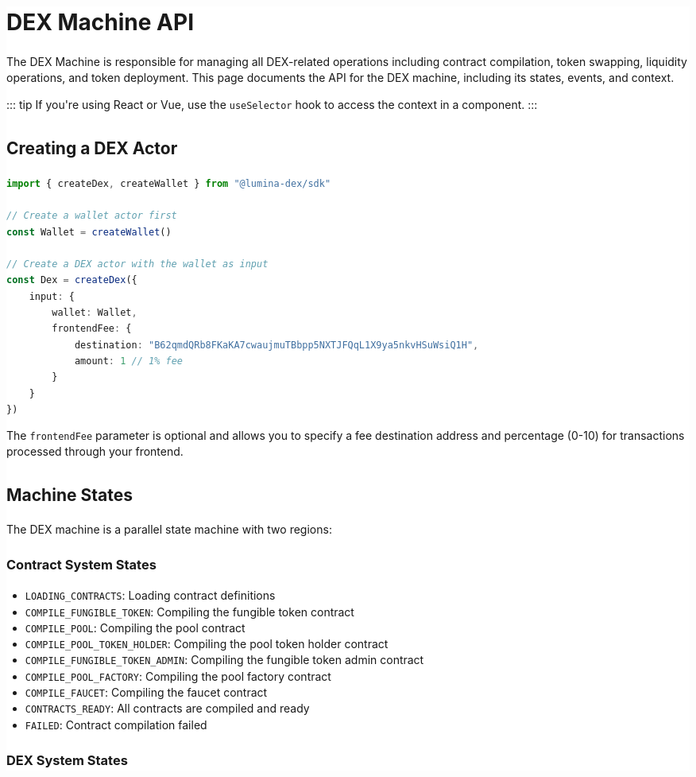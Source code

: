 # DEX Machine API

The DEX Machine is responsible for managing all DEX-related operations including contract compilation, token swapping, liquidity operations, and token deployment. This page documents the API for the DEX machine, including its states, events, and context.

::: tip
If you're using React or Vue, use the `useSelector` hook to access the context in a component.
:::

## Creating a DEX Actor

```ts
import { createDex, createWallet } from "@lumina-dex/sdk"

// Create a wallet actor first
const Wallet = createWallet()

// Create a DEX actor with the wallet as input
const Dex = createDex({
	input: {
		wallet: Wallet,
		frontendFee: {
			destination: "B62qmdQRb8FKaKA7cwaujmuTBbpp5NXTJFQqL1X9ya5nkvHSuWsiQ1H",
			amount: 1 // 1% fee
		}
	}
})
```

The `frontendFee` parameter is optional and allows you to specify a fee destination address and percentage (0-10) for transactions processed through your frontend.

## Machine States

The DEX machine is a parallel state machine with two regions:

### Contract System States

- `LOADING_CONTRACTS`: Loading contract definitions
- `COMPILE_FUNGIBLE_TOKEN`: Compiling the fungible token contract
- `COMPILE_POOL`: Compiling the pool contract
- `COMPILE_POOL_TOKEN_HOLDER`: Compiling the pool token holder contract
- `COMPILE_FUNGIBLE_TOKEN_ADMIN`: Compiling the fungible token admin contract
- `COMPILE_POOL_FACTORY`: Compiling the pool factory contract
- `COMPILE_FAUCET`: Compiling the faucet contract
- `CONTRACTS_READY`: All contracts are compiled and ready
- `FAILED`: Contract compilation failed

### DEX System States
